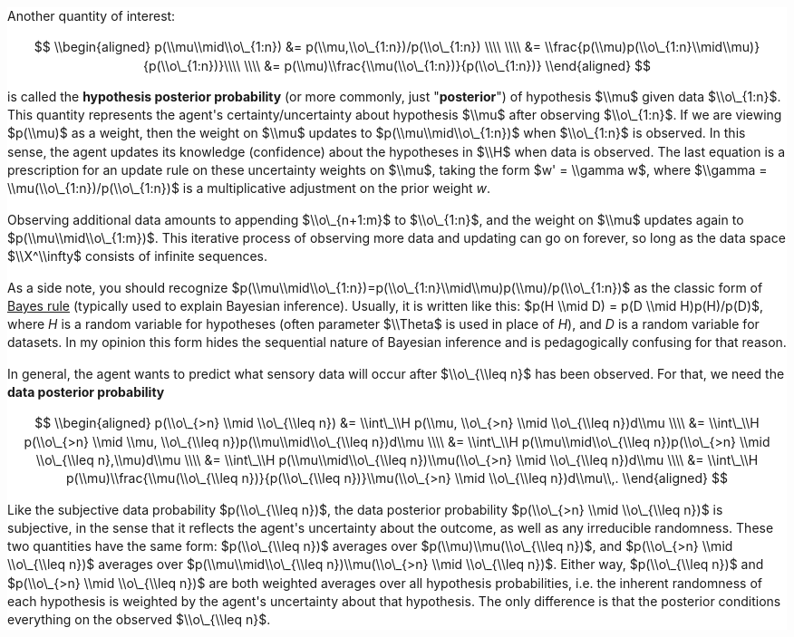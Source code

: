 Another quantity of interest:

$$
\\begin{aligned}
p(\\mu\\mid\\o\_{1:n}) &= p(\\mu,\\o\_{1:n})/p(\\o\_{1:n}) \\\\ \\\\
&= \\frac{p(\\mu)p(\\o\_{1:n}\\mid\\mu)}{p(\\o\_{1:n})}\\\\ \\\\
&= p(\\mu)\\frac{\\mu(\\o\_{1:n})}{p(\\o\_{1:n})}
\\end{aligned}
$$

is called the **hypothesis posterior probability** (or more commonly, just "**posterior**") of hypothesis $\\mu$ given data $\\o\_{1:n}$. This quantity represents the agent's certainty/uncertainty about hypothesis $\\mu$ after observing $\\o\_{1:n}$. If we are viewing $p(\\mu)$ as a weight, then the weight on $\\mu$ updates to $p(\\mu\\mid\\o\_{1:n})$ when $\\o\_{1:n}$ is observed. In this sense, the agent updates its knowledge (confidence) about the hypotheses in $\\H$ when data is observed. The last equation is a prescription for an update rule on these uncertainty weights on $\\mu$, taking the form $w' = \\gamma w$, where $\\gamma = \\mu(\\o\_{1:n})/p(\\o\_{1:n})$ is a multiplicative adjustment on the prior weight $w$.

Observing additional data amounts to appending $\\o\_{n+1:m}$ to $\\o\_{1:n}$, and the weight on $\\mu$ updates again to $p(\\mu\\mid\\o\_{1:m})$. This iterative process of observing more data and updating can go on forever, so long as the data space $\\X^\\infty$ consists of infinite sequences.

As a side note, you should recognize $p(\\mu\\mid\\o\_{1:n})=p(\\o\_{1:n}\\mid\\mu)p(\\mu)/p(\\o\_{1:n})$ as the classic form of [Bayes rule](https://en.wikipedia.org/wiki/Bayes%27_theorem#Statement_of_theorem) (typically used to explain Bayesian inference). Usually, it is written like this: $p(H \\mid D) = p(D \\mid H)p(H)/p(D)$, where $H$ is a random variable for hypotheses (often parameter $\\Theta$ is used in place of $H$), and $D$ is a random variable for datasets. In my opinion this form hides the sequential nature of Bayesian inference and is pedagogically confusing for that reason.

In general, the agent wants to predict what sensory data will occur after $\\o\_{\\leq n}$ has been observed. For that, we need the **data posterior probability**

$$
\\begin{aligned}
p(\\o\_{>n} \\mid \\o\_{\\leq n}) &= \\int\_\\H p(\\mu, \\o\_{>n} \\mid \\o\_{\\leq n})d\\mu \\\\
&= \\int\_\\H p(\\o\_{>n} \\mid \\mu, \\o\_{\\leq n})p(\\mu\\mid\\o\_{\\leq n})d\\mu \\\\
&= \\int\_\\H p(\\mu\\mid\\o\_{\\leq n})p(\\o\_{>n} \\mid \\o\_{\\leq n},\\mu)d\\mu \\\\
&= \\int\_\\H p(\\mu\\mid\\o\_{\\leq n})\\mu(\\o\_{>n} \\mid \\o\_{\\leq n})d\\mu \\\\
&= \\int\_\\H p(\\mu)\\frac{\\mu(\\o\_{\\leq n})}{p(\\o\_{\\leq n})}\\mu(\\o\_{>n} \\mid \\o\_{\\leq n})d\\mu\\,.
\\end{aligned}
$$

Like the subjective data probability $p(\\o\_{\\leq n})$, the data posterior probability $p(\\o\_{>n} \\mid \\o\_{\\leq n})$ is subjective, in the sense that it reflects the agent's uncertainty about the outcome, as well as any irreducible randomness. These two quantities have the same form: $p(\\o\_{\\leq n})$ averages over $p(\\mu)\\mu(\\o\_{\\leq n})$, and $p(\\o\_{>n} \\mid \\o\_{\\leq n})$ averages over $p(\\mu\\mid\\o\_{\\leq n})\\mu(\\o\_{>n} \\mid \\o\_{\\leq n})$. Either way, $p(\\o\_{\\leq n})$ and $p(\\o\_{>n} \\mid \\o\_{\\leq n})$ are both weighted averages over all hypothesis probabilities, i.e. the inherent randomness of each hypothesis is weighted by the agent's uncertainty about that hypothesis. The only difference is that the posterior conditions everything on the observed $\\o\_{\\leq n}$.

